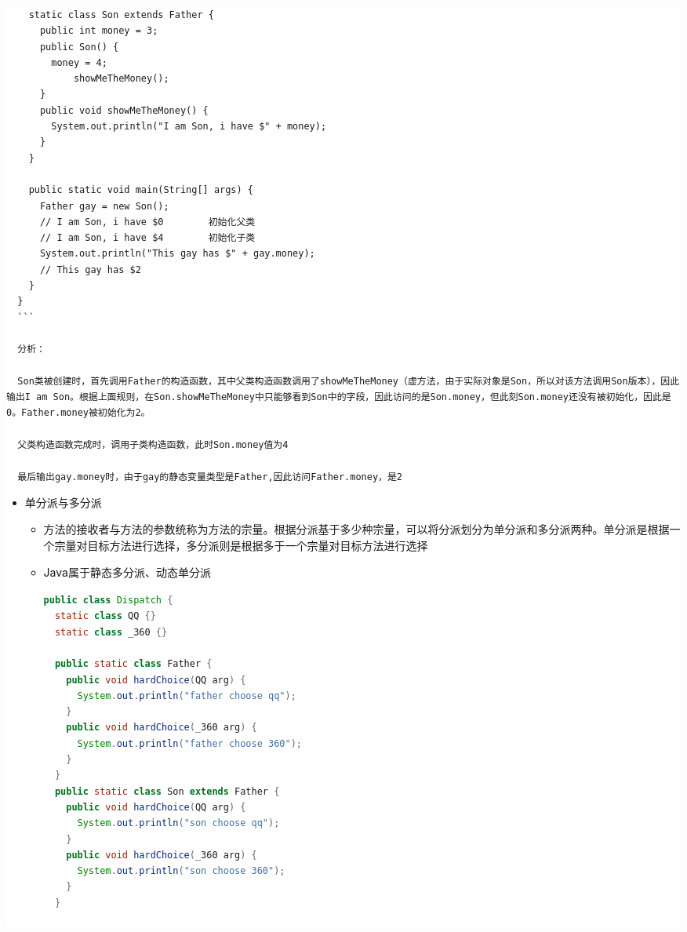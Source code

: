         static class Son extends Father { 
          public int money = 3; 
          public Son() { 
            money = 4;
      			showMeTheMoney(); 
          }
          public void showMeTheMoney() { 
            System.out.println("I am Son, i have $" + money); 
          } 
        }
        
        public static void main(String[] args) { 
          Father gay = new Son(); 
          // I am Son, i have $0		初始化父类
          // I am Son, i have $4		初始化子类
          System.out.println("This gay has $" + gay.money); 
          // This gay has $2
        } 
      }
      ```

      分析：

      Son类被创建时，首先调用Father的构造函数，其中父类构造函数调用了showMeTheMoney（虚方法，由于实际对象是Son，所以对该方法调用Son版本），因此输出I am Son。根据上面规则，在Son.showMeTheMoney中只能够看到Son中的字段，因此访问的是Son.money，但此刻Son.money还没有被初始化，因此是0。Father.money被初始化为2。

      父类构造函数完成时，调用子类构造函数，此时Son.money值为4

      最后输出gay.money时，由于gay的静态变量类型是Father,因此访问Father.money，是2

  - 单分派与多分派

    - 方法的接收者与方法的参数统称为方法的宗量。根据分派基于多少种宗量，可以将分派划分为单分派和多分派两种。单分派是根据一个宗量对目标方法进行选择，多分派则是根据多于一个宗量对目标方法进行选择

    - Java属于静态多分派、动态单分派

      ```java
      public class Dispatch { 
        static class QQ {} 
        static class _360 {} 
        
        public static class Father { 
          public void hardChoice(QQ arg) { 
            System.out.println("father choose qq"); 
          }
          public void hardChoice(_360 arg) {
            System.out.println("father choose 360"); 
          } 
        }
      	public static class Son extends Father { 
          public void hardChoice(QQ arg) {
            System.out.println("son choose qq"); 
          }
          public void hardChoice(_360 arg) {
            System.out.println("son choose 360"); 
          } 
        }
        